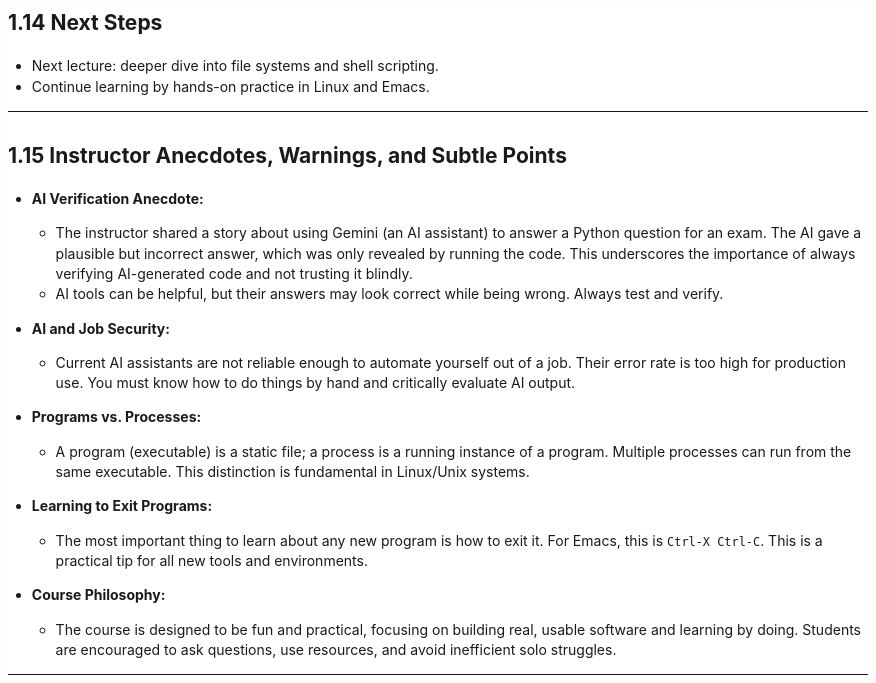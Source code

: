 
## 1.14 Next Steps
- Next lecture: deeper dive into file systems and shell scripting.
- Continue learning by hands-on practice in Linux and Emacs.

---

## 1.15 Instructor Anecdotes, Warnings, and Subtle Points

- **AI Verification Anecdote:**
  - The instructor shared a story about using Gemini (an AI assistant) to answer a Python question for an exam. The AI gave a plausible but incorrect answer, which was only revealed by running the code. This underscores the importance of always verifying AI-generated code and not trusting it blindly.
  - AI tools can be helpful, but their answers may look correct while being wrong. Always test and verify.

- **AI and Job Security:**
  - Current AI assistants are not reliable enough to automate yourself out of a job. Their error rate is too high for production use. You must know how to do things by hand and critically evaluate AI output.

- **Programs vs. Processes:**
  - A program (executable) is a static file; a process is a running instance of a program. Multiple processes can run from the same executable. This distinction is fundamental in Linux/Unix systems.

- **Learning to Exit Programs:**
  - The most important thing to learn about any new program is how to exit it. For Emacs, this is `Ctrl-X Ctrl-C`. This is a practical tip for all new tools and environments.

- **Course Philosophy:**
  - The course is designed to be fun and practical, focusing on building real, usable software and learning by doing. Students are encouraged to ask questions, use resources, and avoid inefficient solo struggles.

---